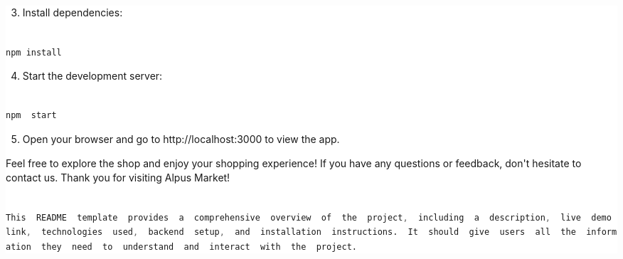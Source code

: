 3. Install dependencies:

```sh

npm install

```

4. Start the development server:

```sh

npm  start

```

5. Open your browser and go to http://localhost:3000 to view the app.

  

Feel free to explore the shop and enjoy your shopping experience! If you have any questions or feedback, don't hesitate to contact us. Thank you for visiting Alpus Market!

  

```css

This  README  template  provides  a  comprehensive  overview  of  the  project,  including  a  description,  live  demo  link,  technologies  used,  backend  setup,  and  installation  instructions.  It  should  give  users  all  the  information  they  need  to  understand  and  interact  with  the  project.

```
